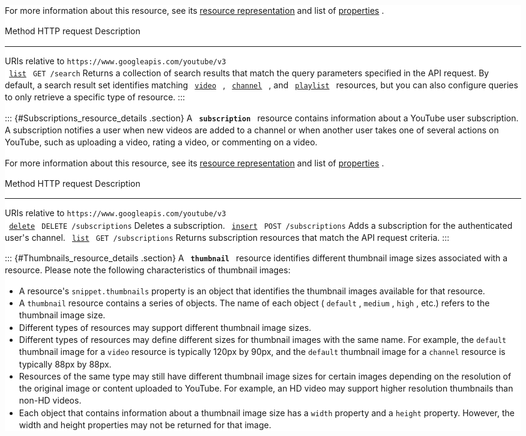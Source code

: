 For more information about this resource, see its [resource
representation](/youtube/v3/docs/search#resource) and list of
[properties](/youtube/v3/docs/search#properties) .

  Method                                                       HTTP request      Description
  ------------------------------------------------------------ ----------------- ---------------------------------------------------------------------------------------------------------------------------------------------------------------------------------------------------------------------------------------------------------------------------------------------------------------------------------------------------------------------------------------------------
  URIs relative to ` https://www.googleapis.com/youtube/v3 `                     
  ` `[`list`](/youtube/v3/docs/search/list)` `                 ` GET /search `   Returns a collection of search results that match the query parameters specified in the API request. By default, a search result set identifies matching ` `[`video`](/youtube/v3/docs/videos)` ` , ` `[`channel`](/youtube/v3/docs/channels)` ` , and ` `[`playlist`](/youtube/v3/docs/playlists)` ` resources, but you can also configure queries to only retrieve a specific type of resource.
:::

::: {#Subscriptions_resource_details .section}
A ` `**`subscription`**` ` resource contains information about a YouTube
user subscription. A subscription notifies a user when new videos are
added to a channel or when another user takes one of several actions on
YouTube, such as uploading a video, rating a video, or commenting on a
video.

For more information about this resource, see its [resource
representation](/youtube/v3/docs/subscriptions#resource) and list of
[properties](/youtube/v3/docs/subscriptions#properties) .

  Method                                                       HTTP request                Description
  ------------------------------------------------------------ --------------------------- ---------------------------------------------------------------------
  URIs relative to ` https://www.googleapis.com/youtube/v3 `                               
  ` `[`delete`](/youtube/v3/docs/subscriptions/delete)` `      ` DELETE /subscriptions `   Deletes a subscription.
  ` `[`insert`](/youtube/v3/docs/subscriptions/insert)` `      ` POST /subscriptions `     Adds a subscription for the authenticated user\'s channel.
  ` `[`list`](/youtube/v3/docs/subscriptions/list)` `          ` GET /subscriptions `      Returns subscription resources that match the API request criteria.
:::

::: {#Thumbnails_resource_details .section}
A ` `**`thumbnail`**` ` resource identifies different thumbnail image
sizes associated with a resource. Please note the following
characteristics of thumbnail images:

-   A resource\'s ` snippet.thumbnails ` property is an object that
    identifies the thumbnail images available for that resource.
-   A ` thumbnail ` resource contains a series of objects. The name of
    each object ( ` default ` , ` medium ` , ` high ` , etc.) refers to
    the thumbnail image size.
-   Different types of resources may support different thumbnail image
    sizes.
-   Different types of resources may define different sizes for
    thumbnail images with the same name. For example, the ` default `
    thumbnail image for a ` video ` resource is typically 120px by 90px,
    and the ` default ` thumbnail image for a ` channel ` resource is
    typically 88px by 88px.
-   Resources of the same type may still have different thumbnail image
    sizes for certain images depending on the resolution of the original
    image or content uploaded to YouTube. For example, an HD video may
    support higher resolution thumbnails than non-HD videos.
-   Each object that contains information about a thumbnail image size
    has a ` width ` property and a ` height ` property. However, the
    width and height properties may not be returned for that image.
